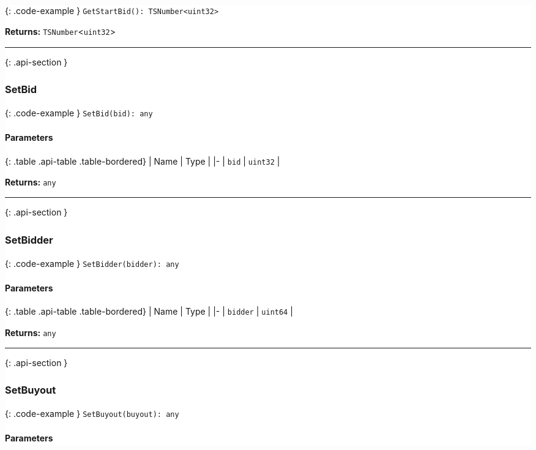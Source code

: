 {: .code-example }
`GetStartBid(): TSNumber<uint32>`

**Returns:** 
`TSNumber`<`uint32`\>

___

{: .api-section }
### SetBid

{: .code-example }
`SetBid(bid): any`

#### Parameters

{: .table .api-table .table-bordered}
| Name | Type |
|-
| `bid` | `uint32` |

**Returns:** 
`any`

___

{: .api-section }
### SetBidder

{: .code-example }
`SetBidder(bidder): any`

#### Parameters

{: .table .api-table .table-bordered}
| Name | Type |
|-
| `bidder` | `uint64` |

**Returns:** 
`any`

___

{: .api-section }
### SetBuyout

{: .code-example }
`SetBuyout(buyout): any`

#### Parameters
